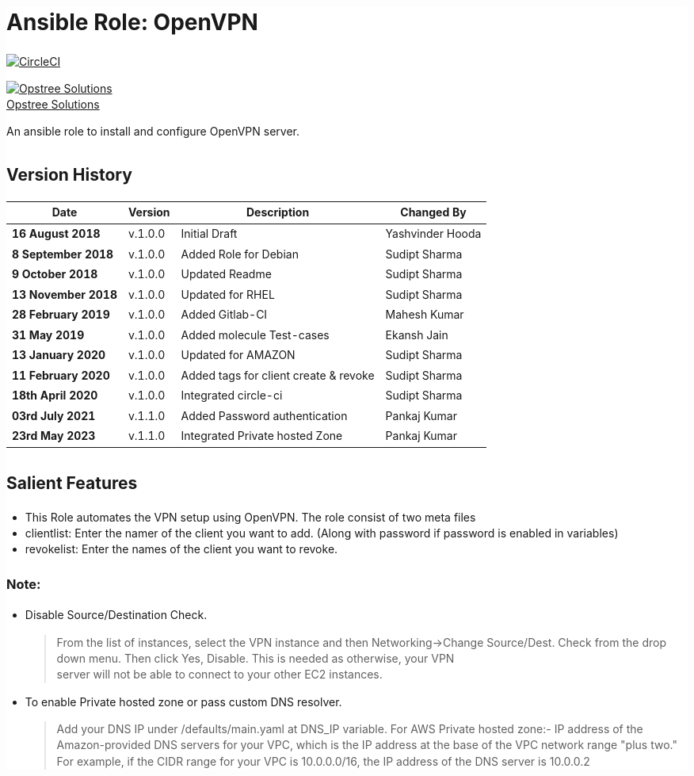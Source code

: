 Ansible Role: OpenVPN
=========

[![CircleCI](https://circleci.com/gh/OT-OSM/openvpn/tree/master.svg?style=svg)](https://app.circleci.com/pipelines/github/OT-OSM/openvpn?branch=master)


[![Opstree Solutions][opstree_avatar]][opstree_homepage]<br/>[Opstree Solutions][opstree_homepage] 

  [opstree_homepage]: https://opstree.github.io/
  [opstree_avatar]: https://img.cloudposse.com/150x150/https://github.com/opstree.png
An ansible role to install and configure OpenVPN server.

Version History
---------------

|**Date**| **Version**| **Description**| **Changed By** |
|----------|---------|---------------|-----------------|
|**16 August 2018** | v.1.0.0 | Initial Draft | Yashvinder Hooda |
|**8 September 2018** | v.1.0.0 | Added Role for Debian | Sudipt Sharma |
|**9 October 2018** | v.1.0.0 | Updated Readme | Sudipt Sharma |
|**13 November 2018** | v.1.0.0 | Updated for RHEL | Sudipt Sharma |
|**28 February 2019** | v.1.0.0 | Added Gitlab-CI | Mahesh Kumar |
|**31 May 2019** | v.1.0.0 | Added molecule Test-cases | Ekansh Jain |
|**13 January 2020** | v.1.0.0 | Updated for AMAZON | Sudipt Sharma |
|**11 February 2020** | v.1.0.0 | Added tags for client create & revoke  | Sudipt Sharma |
|**18th April 2020** | v.1.0.0 | Integrated circle-ci | Sudipt Sharma |
|**03rd July 2021** | v.1.1.0 | Added Password authentication | Pankaj Kumar |
|**23rd May 2023** | v.1.1.0 | Integrated Private hosted Zone  | Pankaj Kumar |

Salient Features
----------------
- This Role automates the VPN setup using OpenVPN.
The role consist of two meta files
- clientlist: Enter the namer of the client you want to add. (Along with password if password is enabled in variables)
- revokelist: Enter the names of the client you want to revoke.

### Note:  
  - Disable Source/Destination Check. 
     
     > From the list of instances, select the VPN instance and then Networking->Change Source/Dest. 
     > Check from the drop down menu. Then click Yes, Disable. This is needed as otherwise, your VPN  
     > server will not be able to connect to your other EC2 instances.

  - To enable Private hosted zone or pass custom DNS resolver. 
     
     > Add your DNS IP under /defaults/main.yaml at DNS_IP variable.
     > For AWS Private hosted zone:- IP address of the Amazon-provided DNS servers for your VPC, which is the IP address at the base of the VPC network range "plus two." For example, if the CIDR range for your VPC is 10.0.0.0/16, the IP address of the DNS server is 10.0.0.2  
       